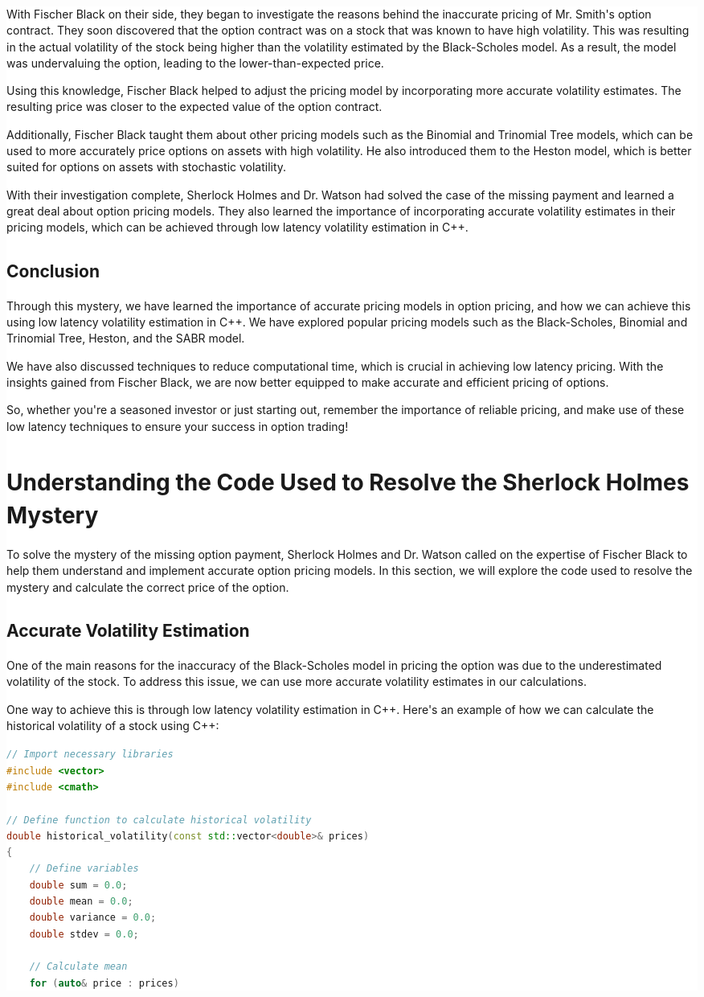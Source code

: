 With Fischer Black on their side, they began to investigate the reasons behind the inaccurate pricing of Mr. Smith's option contract. They soon discovered that the option contract was on a stock that was known to have high volatility. This was resulting in the actual volatility of the stock being higher than the volatility estimated by the Black-Scholes model. As a result, the model was undervaluing the option, leading to the lower-than-expected price.

Using this knowledge, Fischer Black helped to adjust the pricing model by incorporating more accurate volatility estimates. The resulting price was closer to the expected value of the option contract.

Additionally, Fischer Black taught them about other pricing models such as the Binomial and Trinomial Tree models, which can be used to more accurately price options on assets with high volatility. He also introduced them to the Heston model, which is better suited for options on assets with stochastic volatility.

With their investigation complete, Sherlock Holmes and Dr. Watson had solved the case of the missing payment and learned a great deal about option pricing models. They also learned the importance of incorporating accurate volatility estimates in their pricing models, which can be achieved through low latency volatility estimation in C++.

## Conclusion

Through this mystery, we have learned the importance of accurate pricing models in option pricing, and how we can achieve this using low latency volatility estimation in C++. We have explored popular pricing models such as the Black-Scholes, Binomial and Trinomial Tree, Heston, and the SABR model.

We have also discussed techniques to reduce computational time, which is crucial in achieving low latency pricing. With the insights gained from Fischer Black, we are now better equipped to make accurate and efficient pricing of options.

So, whether you're a seasoned investor or just starting out, remember the importance of reliable pricing, and make use of these low latency techniques to ensure your success in option trading!
# Understanding the Code Used to Resolve the Sherlock Holmes Mystery

To solve the mystery of the missing option payment, Sherlock Holmes and Dr. Watson called on the expertise of Fischer Black to help them understand and implement accurate option pricing models. In this section, we will explore the code used to resolve the mystery and calculate the correct price of the option.

## Accurate Volatility Estimation

One of the main reasons for the inaccuracy of the Black-Scholes model in pricing the option was due to the underestimated volatility of the stock. To address this issue, we can use more accurate volatility estimates in our calculations.

One way to achieve this is through low latency volatility estimation in C++. Here's an example of how we can calculate the historical volatility of a stock using C++:

```c++
// Import necessary libraries
#include <vector>
#include <cmath>

// Define function to calculate historical volatility
double historical_volatility(const std::vector<double>& prices)
{
    // Define variables
    double sum = 0.0;
    double mean = 0.0;
    double variance = 0.0;
    double stdev = 0.0;

    // Calculate mean
    for (auto& price : prices)
```